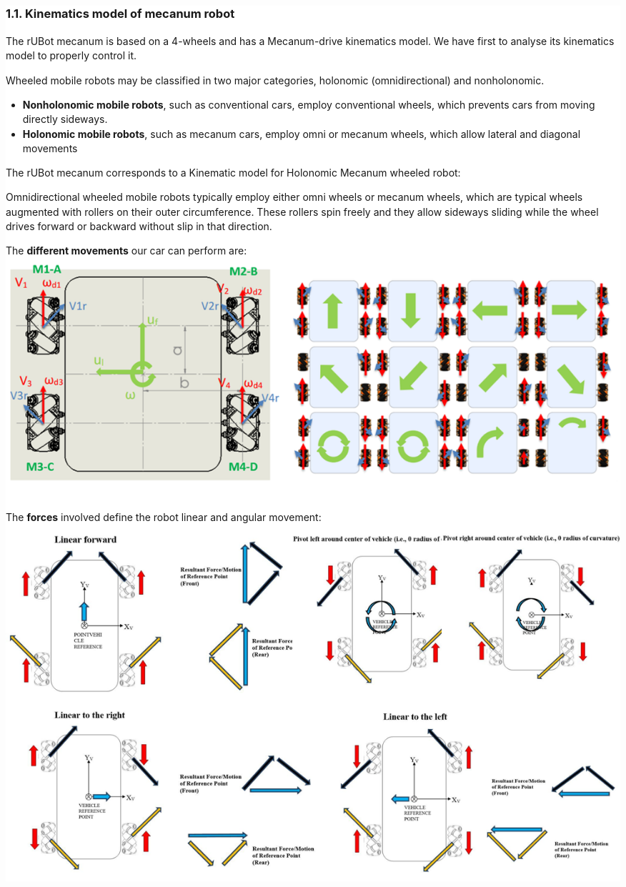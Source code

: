 ### **1.1. Kinematics model of mecanum robot**
The rUBot mecanum is based on a 4-wheels and has a Mecanum-drive kinematics model. We have first to analyse its kinematics model to properly control it.

Wheeled mobile robots may be classified in two major categories, holonomic (omnidirectional) and nonholonomic. 
- **Nonholonomic mobile robots**, such as conventional cars, employ conventional wheels, which prevents cars from moving directly sideways.
- **Holonomic mobile robots**, such as mecanum cars, employ omni or mecanum wheels, which allow lateral and diagonal movements

The rUBot mecanum corresponds to a Kinematic model for Holonomic Mecanum wheeled robot:

Omnidirectional wheeled mobile robots typically employ either omni wheels or mecanum wheels, which are typical wheels augmented with rollers on their outer circumference. These rollers spin freely and they allow sideways sliding while the wheel drives forward or backward without slip in that direction.

The **different movements** our car can perform are:
![](./Images/03_Control/01_mecanum_movements.png)

The **forces** involved define the robot linear and angular movement:
![](./Images/03_Control/02_mecanum_forces.png)
